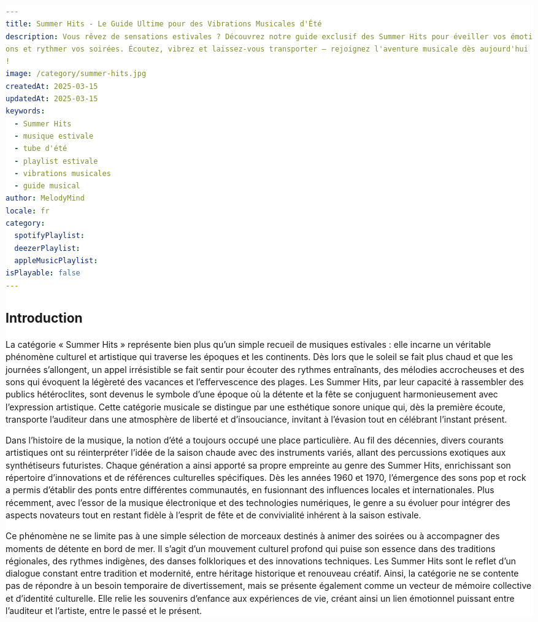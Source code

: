 ```yaml
---
title: Summer Hits - Le Guide Ultime pour des Vibrations Musicales d'Été
description: Vous rêvez de sensations estivales ? Découvrez notre guide exclusif des Summer Hits pour éveiller vos émotions et rythmer vos soirées. Écoutez, vibrez et laissez-vous transporter – rejoignez l'aventure musicale dès aujourd'hui !
image: /category/summer-hits.jpg
createdAt: 2025-03-15
updatedAt: 2025-03-15
keywords:
  - Summer Hits
  - musique estivale
  - tube d'été
  - playlist estivale
  - vibrations musicales
  - guide musical
author: MelodyMind
locale: fr
category:
  spotifyPlaylist: 
  deezerPlaylist: 
  appleMusicPlaylist: 
isPlayable: false
---
```



## Introduction

La catégorie « Summer Hits » représente bien plus qu’un simple recueil de musiques estivales : elle incarne un véritable phénomène culturel et artistique qui traverse les époques et les continents. Dès lors que le soleil se fait plus chaud et que les journées s’allongent, un appel irrésistible se fait sentir pour écouter des rythmes entraînants, des mélodies accrocheuses et des sons qui évoquent la légèreté des vacances et l’effervescence des plages. Les Summer Hits, par leur capacité à rassembler des publics hétéroclites, sont devenus le symbole d’une époque où la détente et la fête se conjuguent harmonieusement avec l’expression artistique. Cette catégorie musicale se distingue par une esthétique sonore unique qui, dès la première écoute, transporte l’auditeur dans une atmosphère de liberté et d’insouciance, invitant à l’évasion tout en célébrant l’instant présent.

Dans l’histoire de la musique, la notion d’été a toujours occupé une place particulière. Au fil des décennies, divers courants artistiques ont su réinterpréter l’idée de la saison chaude avec des instruments variés, allant des percussions exotiques aux synthétiseurs futuristes. Chaque génération a ainsi apporté sa propre empreinte au genre des Summer Hits, enrichissant son répertoire d’innovations et de références culturelles spécifiques. Dès les années 1960 et 1970, l’émergence des sons pop et rock a permis d’établir des ponts entre différentes communautés, en fusionnant des influences locales et internationales. Plus récemment, avec l’essor de la musique électronique et des technologies numériques, le genre a su évoluer pour intégrer des aspects novateurs tout en restant fidèle à l’esprit de fête et de convivialité inhérent à la saison estivale.

Ce phénomène ne se limite pas à une simple sélection de morceaux destinés à animer des soirées ou à accompagner des moments de détente en bord de mer. Il s’agit d’un mouvement culturel profond qui puise son essence dans des traditions régionales, des rythmes indigènes, des danses folkloriques et des innovations techniques. Les Summer Hits sont le reflet d’un dialogue constant entre tradition et modernité, entre héritage historique et renouveau créatif. Ainsi, la catégorie ne se contente pas de répondre à un besoin temporaire de divertissement, mais se présente également comme un vecteur de mémoire collective et d’identité culturelle. Elle relie les souvenirs d’enfance aux expériences de vie, créant ainsi un lien émotionnel puissant entre l’auditeur et l’artiste, entre le passé et le présent.
